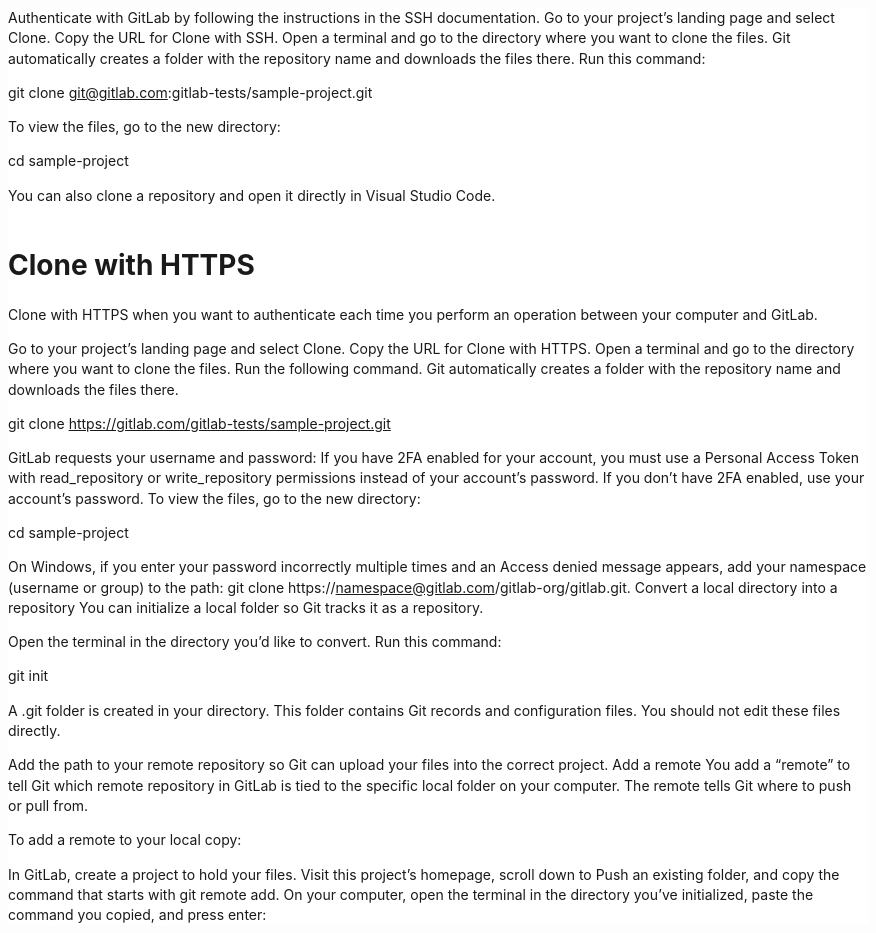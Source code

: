 Authenticate with GitLab by following the instructions in the SSH documentation.
Go to your project’s landing page and select Clone. Copy the URL for Clone with SSH.
Open a terminal and go to the directory where you want to clone the files. Git automatically creates a folder with the repository name and downloads the files there.
Run this command:

git clone git@gitlab.com:gitlab-tests/sample-project.git

To view the files, go to the new directory:

cd sample-project

You can also clone a repository and open it directly in Visual Studio Code.

# Clone with HTTPS
Clone with HTTPS when you want to authenticate each time you perform an operation between your computer and GitLab.

Go to your project’s landing page and select Clone. Copy the URL for Clone with HTTPS.
Open a terminal and go to the directory where you want to clone the files.
Run the following command. Git automatically creates a folder with the repository name and downloads the files there.

git clone https://gitlab.com/gitlab-tests/sample-project.git

GitLab requests your username and password:
If you have 2FA enabled for your account, you must use a Personal Access Token with read_repository or write_repository permissions instead of your account’s password.
If you don’t have 2FA enabled, use your account’s password.
To view the files, go to the new directory:

cd sample-project

On Windows, if you enter your password incorrectly multiple times and an Access denied message appears, add your namespace (username or group) to the path: git clone https://namespace@gitlab.com/gitlab-org/gitlab.git.
Convert a local directory into a repository
You can initialize a local folder so Git tracks it as a repository.

Open the terminal in the directory you’d like to convert.
Run this command:

git init

A .git folder is created in your directory. This folder contains Git records and configuration files. You should not edit these files directly.

Add the path to your remote repository so Git can upload your files into the correct project.
Add a remote
You add a “remote” to tell Git which remote repository in GitLab is tied to the specific local folder on your computer. The remote tells Git where to push or pull from.

To add a remote to your local copy:

In GitLab, create a project to hold your files.
Visit this project’s homepage, scroll down to Push an existing folder, and copy the command that starts with git remote add.
On your computer, open the terminal in the directory you’ve initialized, paste the command you copied, and press enter:
